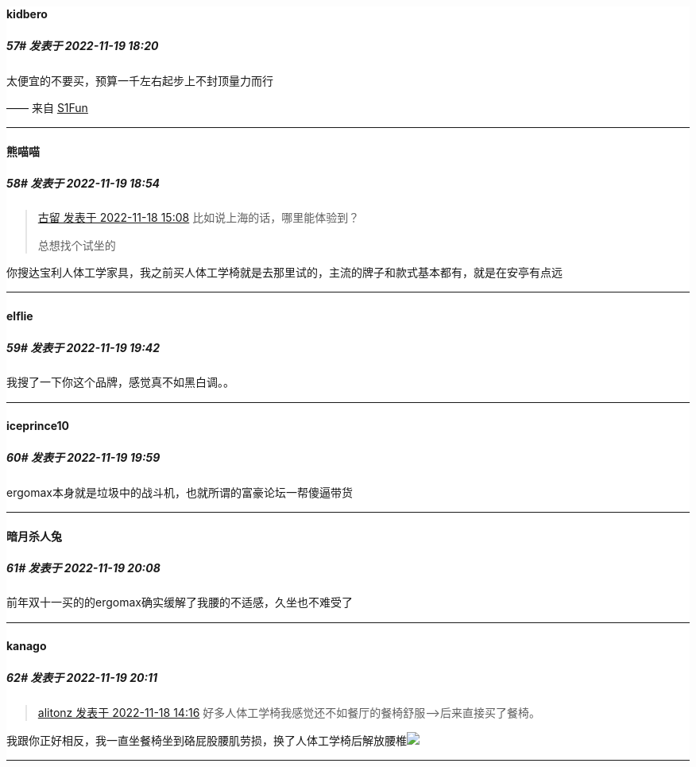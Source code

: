 ####  kidbero  
##### 57#       发表于 2022-11-19 18:20

太便宜的不要买，预算一千左右起步上不封顶量力而行

—— 来自 [S1Fun](https://s1fun.koalcat.com)

*****

####  熊喵喵  
##### 58#       发表于 2022-11-19 18:54

<blockquote><a href="httphttps://bbs.saraba1st.com/2b/forum.php?mod=redirect&amp;goto=findpost&amp;pid=58489007&amp;ptid=2105634" target="_blank">古留 发表于 2022-11-18 15:08</a>
比如说上海的话，哪里能体验到？

总想找个试坐的</blockquote>
你搜达宝利人体工学家具，我之前买人体工学椅就是去那里试的，主流的牌子和款式基本都有，就是在安亭有点远

*****

####  elflie  
##### 59#       发表于 2022-11-19 19:42

我搜了一下你这个品牌，感觉真不如黑白调。。

*****

####  iceprince10  
##### 60#       发表于 2022-11-19 19:59

ergomax本身就是垃圾中的战斗机，也就所谓的富豪论坛一帮傻逼带货



*****

####  暗月杀人兔  
##### 61#       发表于 2022-11-19 20:08

前年双十一买的的ergomax确实缓解了我腰的不适感，久坐也不难受了



*****

####  kanago  
##### 62#       发表于 2022-11-19 20:11

<blockquote><a href="httphttps://bbs.saraba1st.com/2b/forum.php?mod=redirect&amp;goto=findpost&amp;pid=58488278&amp;ptid=2105634" target="_blank">alitonz 发表于 2022-11-18 14:16</a>
好多人体工学椅我感觉还不如餐厅的餐椅舒服——&gt;后来直接买了餐椅。</blockquote>
我跟你正好相反，我一直坐餐椅坐到硌屁股腰肌劳损，换了人体工学椅后解放腰椎<img src="https://static.saraba1st.com/image/smiley/face2017/068.png" referrerpolicy="no-referrer">

*****
